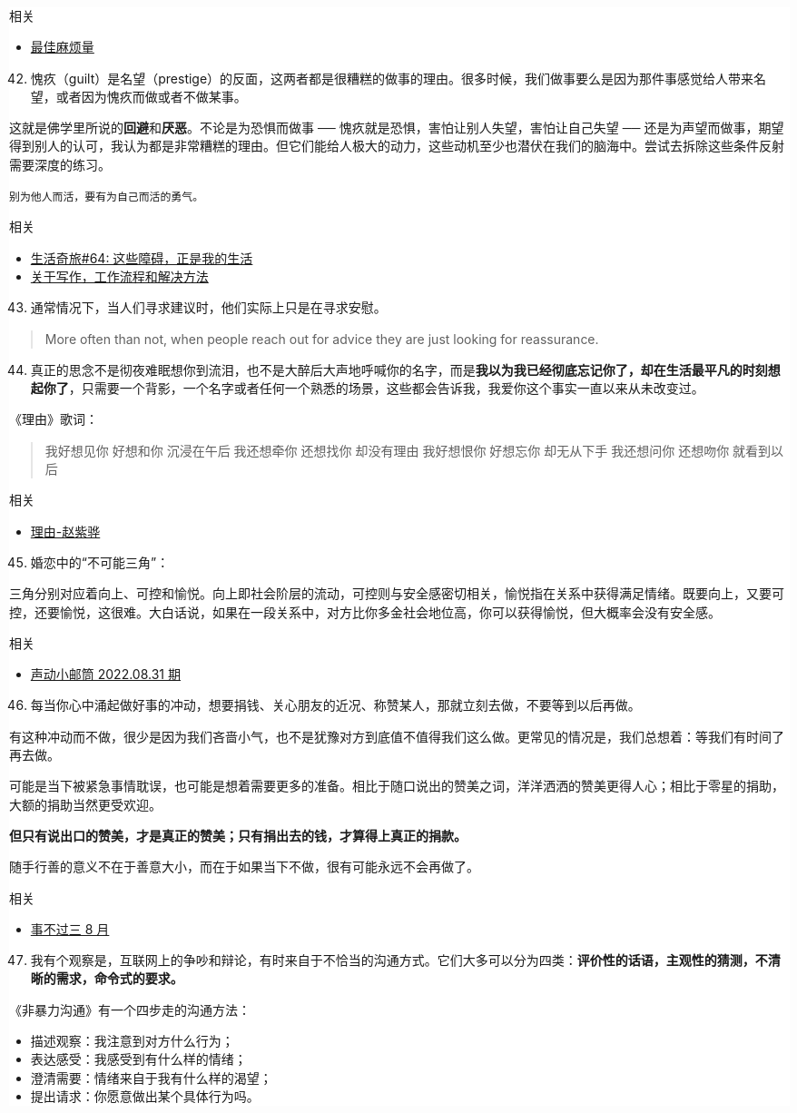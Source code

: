 相关

- [最佳麻烦量](https://collabfund.com/blog/the-optimal-amount-of-hassle/)

42. 愧疚（guilt）是名望（prestige）的反面，这两者都是很糟糕的做事的理由。很多时候，我们做事要么是因为那件事感觉给人带来名望，或者因为愧疚而做或者不做某事。

这就是佛学里所说的**回避**和**厌恶**。不论是为恐惧而做事 ── 愧疚就是恐惧，害怕让别人失望，害怕让自己失望 ── 还是为声望而做事，期望得到别人的认可，我认为都是非常糟糕的理由。但它们能给人极大的动力，这些动机至少也潜伏在我们的脑海中。尝试去拆除这些条件反射需要深度的练习。

`别为他人而活，要有为自己而活的勇气。`

相关

- [生活奇旅#64: 这些障碍，正是我的生活](https://weichen.zhubai.love/posts/2191776009115041792)
- [关于写作，工作流程和解决方法](https://tim.blog/2014/10/21/brain-pickings/)

43. 通常情况下，当人们寻求建议时，他们实际上只是在寻求安慰。

> More often than not, when people reach out for advice they are just looking for reassurance.

44. 真正的思念不是彻夜难眠想你到流泪，也不是大醉后大声地呼喊你的名字，而是**我以为我已经彻底忘记你了，却在生活最平凡的时刻想起你了**，只需要一个背影，一个名字或者任何一个熟悉的场景，这些都会告诉我，我爱你这个事实一直以来从未改变过。

《理由》歌词：

> 我好想见你 好想和你 沉浸在午后
> 我还想牵你 还想找你 却没有理由
> 我好想恨你 好想忘你 却无从下手
> 我还想问你 还想吻你 就看到以后

相关

- [理由-赵紫骅](https://y.qq.com/n/ryqq/songDetail/000sWxMB0Q7V3l)

45. 婚恋中的“不可能三角”：

三角分别对应着向上、可控和愉悦。向上即社会阶层的流动，可控则与安全感密切相关，愉悦指在关系中获得满足情绪。既要向上，又要可控，还要愉悦，这很难。大白话说，如果在一段关系中，对方比你多金社会地位高，你可以获得愉悦，但大概率会没有安全感。

相关

- [声动小邮筒 2022.08.31 期](https://sdhp.memberful.com/posts/3091)

46. 每当你心中涌起做好事的冲动，想要捐钱、关心朋友的近况、称赞某人，那就立刻去做，不要等到以后再做。

有这种冲动而不做，很少是因为我们吝啬小气，也不是犹豫对方到底值不值得我们这么做。更常见的情况是，我们总想着：等我们有时间了再去做。

可能是当下被紧急事情耽误，也可能是想着需要更多的准备。相比于随口说出的赞美之词，洋洋洒洒的赞美更得人心；相比于零星的捐助，大额的捐助当然更受欢迎。

**但只有说出口的赞美，才是真正的赞美；只有捐出去的钱，才算得上真正的捐款。**

随手行善的意义不在于善意大小，而在于如果当下不做，很有可能永远不会再做了。

相关

- [事不过三 8 月](https://via.zhubai.love/posts/2177879401453539328)

47. 我有个观察是，互联网上的争吵和辩论，有时来自于不恰当的沟通方式。它们大多可以分为四类：**评价性的话语，主观性的猜测，不清晰的需求，命令式的要求。**

《非暴力沟通》有一个四步走的沟通方法：

- 描述观察：我注意到对方什么行为；
- 表达感受：我感受到有什么样的情绪；
- 澄清需要：情绪来自于我有什么样的渴望；
- 提出请求：你愿意做出某个具体行为吗。
